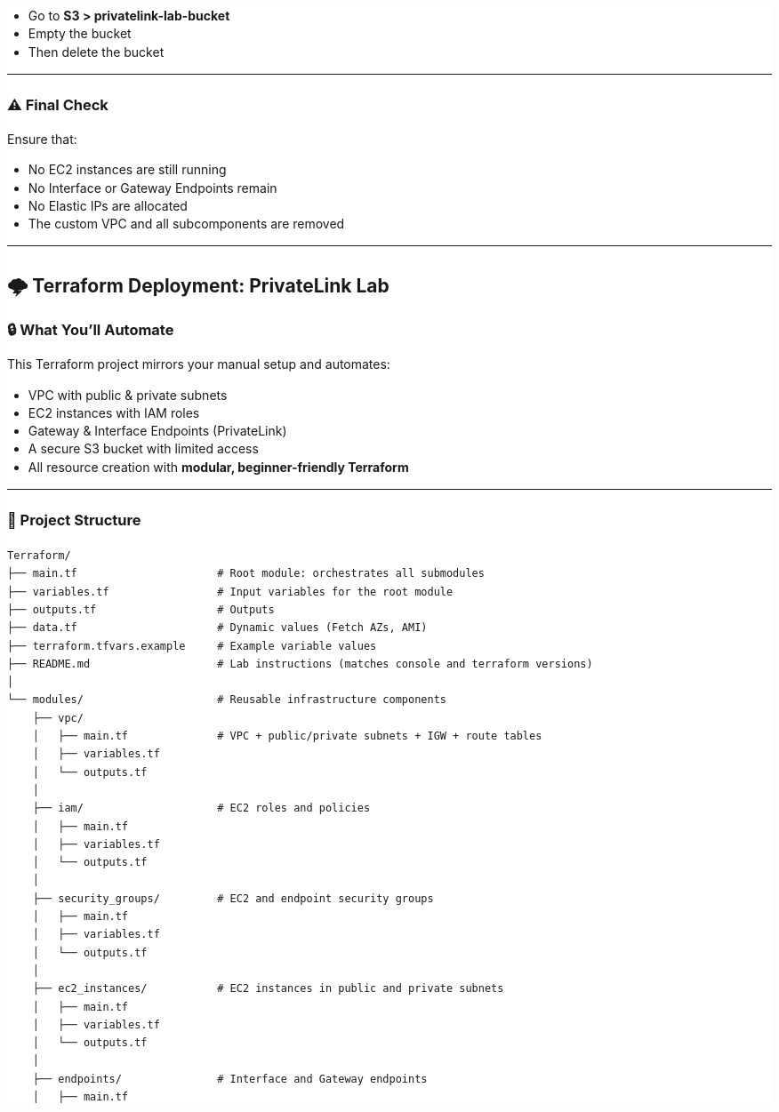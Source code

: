 * Go to **S3 > privatelink-lab-bucket**
* Empty the bucket
* Then delete the bucket

---

### ⚠️ Final Check

Ensure that:

* No EC2 instances are still running
* No Interface or Gateway Endpoints remain
* No Elastic IPs are allocated
* The custom VPC and all subcomponents are removed

---

## 🌩️ Terraform Deployment: PrivateLink Lab

### 🔒 **What You’ll Automate**

This Terraform project mirrors your manual setup and automates:

* VPC with public & private subnets
* EC2 instances with IAM roles
* Gateway & Interface Endpoints (PrivateLink)
* A secure S3 bucket with limited access
* All resource creation with **modular, beginner-friendly Terraform**

---

### 📁 Project Structure

```text  
Terraform/
├── main.tf                      # Root module: orchestrates all submodules
├── variables.tf                 # Input variables for the root module
├── outputs.tf                   # Outputs 
├── data.tf                      # Dynamic values (Fetch AZs, AMI)
├── terraform.tfvars.example     # Example variable values
├── README.md                    # Lab instructions (matches console and terraform versions)
│
└── modules/                     # Reusable infrastructure components
    ├── vpc/
    │   ├── main.tf              # VPC + public/private subnets + IGW + route tables
    │   ├── variables.tf
    │   └── outputs.tf
    │
    ├── iam/                     # EC2 roles and policies
    │   ├── main.tf              
    │   ├── variables.tf
    │   └── outputs.tf
    │
    ├── security_groups/         # EC2 and endpoint security groups
    │   ├── main.tf              
    │   ├── variables.tf
    │   └── outputs.tf
    │
    ├── ec2_instances/           # EC2 instances in public and private subnets
    │   ├── main.tf              
    │   ├── variables.tf
    │   └── outputs.tf
    │        
    ├── endpoints/               # Interface and Gateway endpoints
    │   ├── main.tf              
```